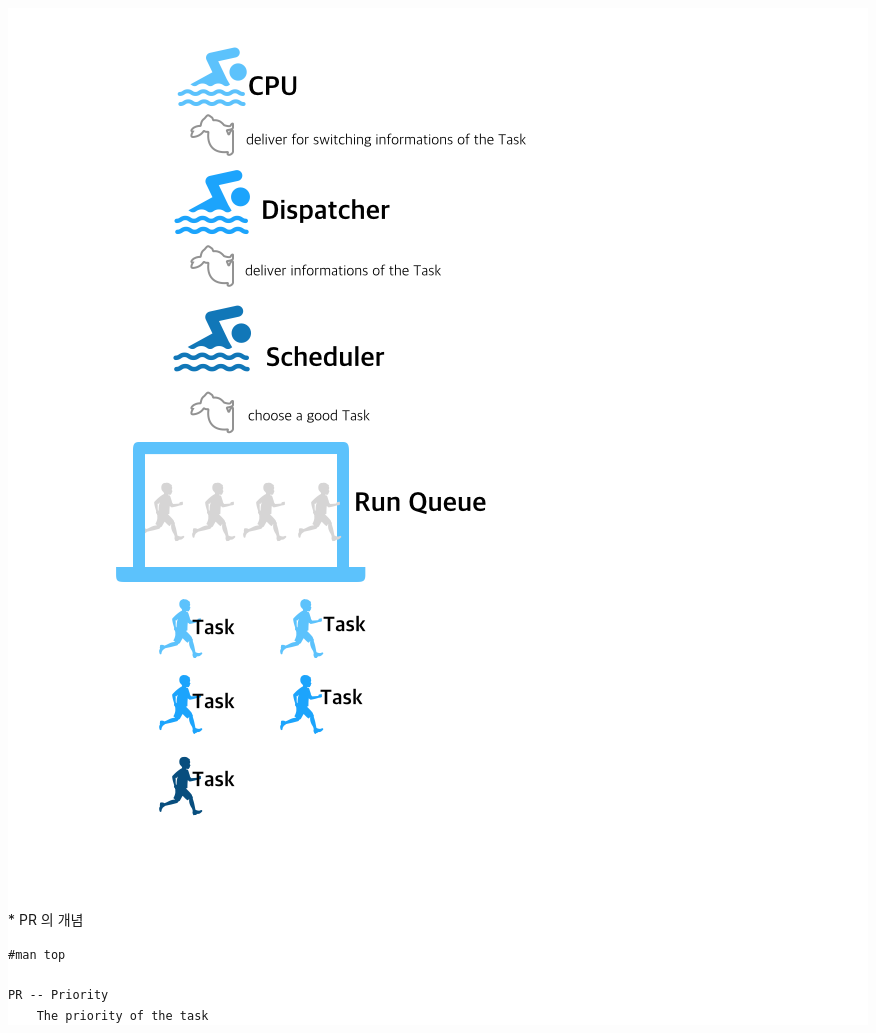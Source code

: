 ![스케줄러의 기본 동작](img/basic_action_scheduler.png)

<br/>
* PR 의 개념

```
#man top

PR -- Priority 
	The priority of the task

```
